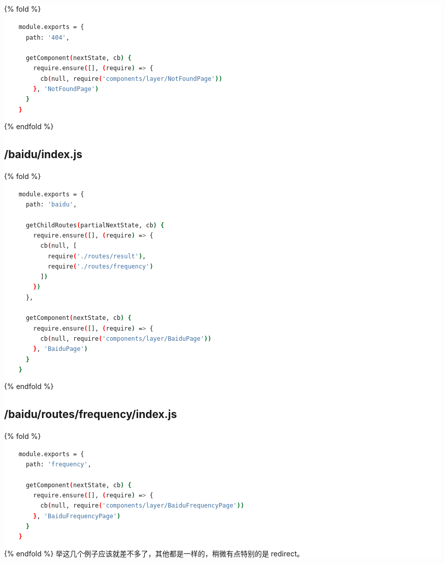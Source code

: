 {% fold %}
``` bash
	module.exports = {
	  path: '404',

	  getComponent(nextState, cb) {
	    require.ensure([], (require) => {
	      cb(null, require('components/layer/NotFoundPage'))
	    }, 'NotFoundPage')
	  }
	}
```
{% endfold %}

/baidu/index.js
-----------------------

{% fold %}
``` bash
	module.exports = {
	  path: 'baidu',

	  getChildRoutes(partialNextState, cb) {
	    require.ensure([], (require) => {
	      cb(null, [
	        require('./routes/result'),
	        require('./routes/frequency')
	      ])
	    })
	  },

	  getComponent(nextState, cb) {
	    require.ensure([], (require) => {
	      cb(null, require('components/layer/BaiduPage'))
	    }, 'BaiduPage')
	  }
	}
```
{% endfold %}

/baidu/routes/frequency/index.js
-----------------------
{% fold %}
``` bash
	module.exports = {
	  path: 'frequency',

	  getComponent(nextState, cb) {
	    require.ensure([], (require) => {
	      cb(null, require('components/layer/BaiduFrequencyPage'))
	    }, 'BaiduFrequencyPage')
	  }
	}
```
{% endfold %}
举这几个例子应该就差不多了，其他都是一样的，稍微有点特别的是 redirect。
